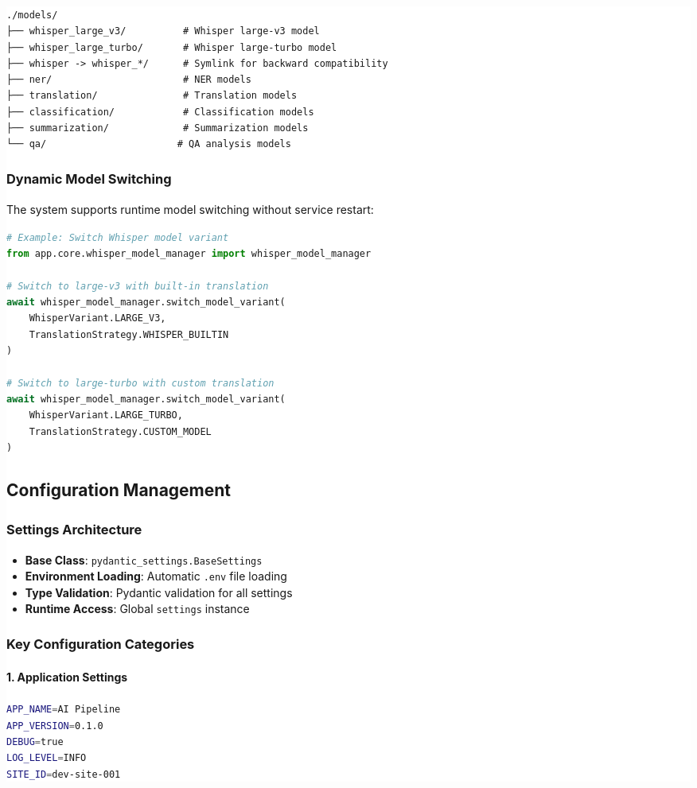 ```
./models/
├── whisper_large_v3/          # Whisper large-v3 model
├── whisper_large_turbo/       # Whisper large-turbo model  
├── whisper -> whisper_*/      # Symlink for backward compatibility
├── ner/                       # NER models
├── translation/               # Translation models
├── classification/            # Classification models
├── summarization/             # Summarization models
└── qa/                       # QA analysis models
```

### Dynamic Model Switching

The system supports runtime model switching without service restart:

```python
# Example: Switch Whisper model variant
from app.core.whisper_model_manager import whisper_model_manager

# Switch to large-v3 with built-in translation
await whisper_model_manager.switch_model_variant(
    WhisperVariant.LARGE_V3,
    TranslationStrategy.WHISPER_BUILTIN
)

# Switch to large-turbo with custom translation
await whisper_model_manager.switch_model_variant(
    WhisperVariant.LARGE_TURBO, 
    TranslationStrategy.CUSTOM_MODEL
)
```

## Configuration Management

### Settings Architecture

- **Base Class**: `pydantic_settings.BaseSettings`
- **Environment Loading**: Automatic `.env` file loading
- **Type Validation**: Pydantic validation for all settings
- **Runtime Access**: Global `settings` instance

### Key Configuration Categories

#### 1. Application Settings
```bash
APP_NAME=AI Pipeline
APP_VERSION=0.1.0
DEBUG=true
LOG_LEVEL=INFO
SITE_ID=dev-site-001
```
